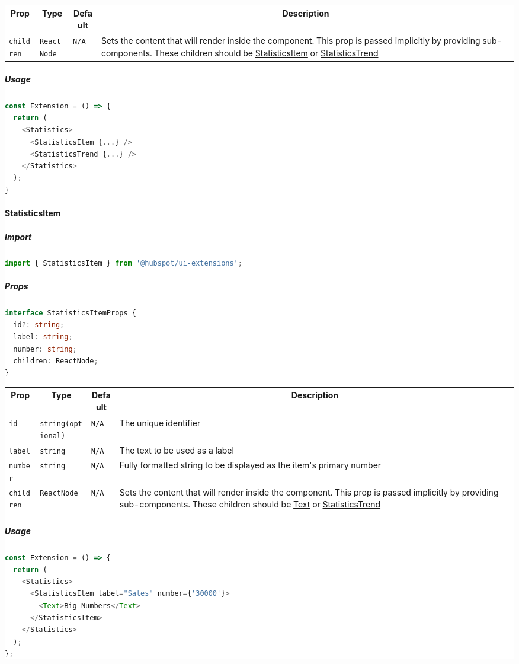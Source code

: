 | Prop | Type | Default | Description |
| --- | --- | --- | --- |
| `children` | `ReactNode` | `N/A` | Sets the content that will render inside the component. This prop is passed implicitly by providing sub-components. These children should be [StatisticsItem](#statisticsitem) or [StatisticsTrend](#statisticstrend) |

##### Usage

```javascript
const Extension = () => {
  return (
    <Statistics>
      <StatisticsItem {...} />
      <StatisticsTrend {...} />
    </Statistics>
  );
}
```

#### StatisticsItem

##### Import

```javascript
import { StatisticsItem } from '@hubspot/ui-extensions';
```

##### Props

```typescript
interface StatisticsItemProps {
  id?: string;
  label: string;
  number: string;
  children: ReactNode;
}
```

| Prop | Type | Default | Description |
| --- | --- | --- | --- |
| `id` | `string(optional)` | `N/A` | The unique identifier |
| `label` | `string` | `N/A` | The text to be used as a label |
| `number` | `string` | `N/A` | Fully formatted string to be displayed as the item's primary number |
| `children` | `ReactNode` | `N/A` | Sets the content that will render inside the component. This prop is passed implicitly by providing sub-components. These children should be [Text](#text) or [StatisticsTrend](#statisticstrend) |

##### Usage

```javascript
const Extension = () => {
  return (
    <Statistics>
      <StatisticsItem label="Sales" number={'30000'}>
        <Text>Big Numbers</Text>
      </StatisticsItem>
    </Statistics>
  );
};
```
